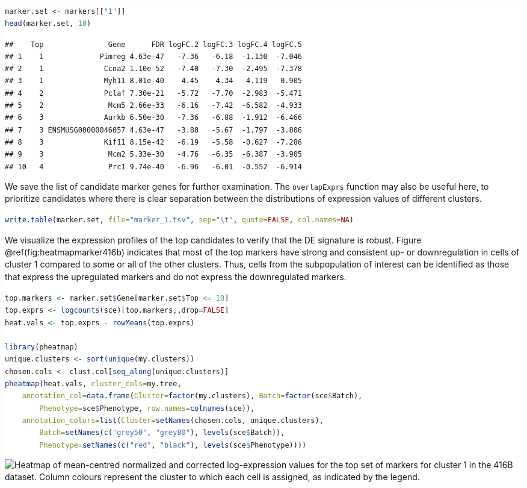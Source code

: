 


```r
marker.set <- markers[["1"]]
head(marker.set, 10)
```

```
##    Top               Gene      FDR logFC.2 logFC.3 logFC.4 logFC.5
## 1    1             Pimreg 4.63e-47   -7.36   -6.18  -1.130  -7.046
## 2    1              Ccna2 1.10e-52   -7.40   -7.30  -2.495  -7.378
## 3    1              Myh11 8.01e-40    4.45    4.34   4.119   0.905
## 4    2              Pclaf 7.30e-21   -5.72   -7.70  -2.983  -5.471
## 5    2               Mcm5 2.66e-33   -6.16   -7.42  -6.582  -4.933
## 6    3              Aurkb 6.50e-30   -7.36   -6.88  -1.912  -6.466
## 7    3 ENSMUSG00000046057 4.63e-47   -3.88   -5.67  -1.797  -3.806
## 8    3              Kif11 8.15e-42   -6.19   -5.58  -0.627  -7.286
## 9    3               Mcm2 5.33e-30   -4.76   -6.35  -6.387  -3.905
## 10   4               Prc1 9.74e-40   -6.96   -6.01  -0.552  -6.914
```



We save the list of candidate marker genes for further examination.
The `overlapExprs` function may also be useful here, to prioritize candidates where there is clear separation between the distributions of expression values of different clusters.


```r
write.table(marker.set, file="marker_1.tsv", sep="\t", quote=FALSE, col.names=NA)
```

We visualize the expression profiles of the top candidates to verify that the DE signature is robust.
Figure \@ref(fig:heatmapmarker416b) indicates that most of the top markers have strong and consistent up- or downregulation in cells of cluster 1 compared to some or all of the other clusters.
Thus, cells from the subpopulation of interest can be identified as those that express the upregulated markers and do not express the downregulated markers.


```r
top.markers <- marker.set$Gene[marker.set$Top <= 10]
top.exprs <- logcounts(sce)[top.markers,,drop=FALSE]
heat.vals <- top.exprs - rowMeans(top.exprs)

library(pheatmap)
unique.clusters <- sort(unique(my.clusters))
chosen.cols <- clust.col[seq_along(unique.clusters)]
pheatmap(heat.vals, cluster_cols=my.tree,
    annotation_col=data.frame(Cluster=factor(my.clusters), Batch=factor(sce$Batch),
        Phenotype=sce$Phenotype, row.names=colnames(sce)),
    annotation_colors=list(Cluster=setNames(chosen.cols, unique.clusters),
        Batch=setNames(c("grey50", "grey80"), levels(sce$Batch)),
        Phenotype=setNames(c("red", "black"), levels(sce$Phenotype))))
```

![Heatmap of mean-centred normalized and corrected log-expression values for the top set of markers for cluster 1 in the 416B dataset. Column colours represent the cluster to which each cell is assigned, as indicated by the legend.](figure/heatmapmarker416b-1.png)
